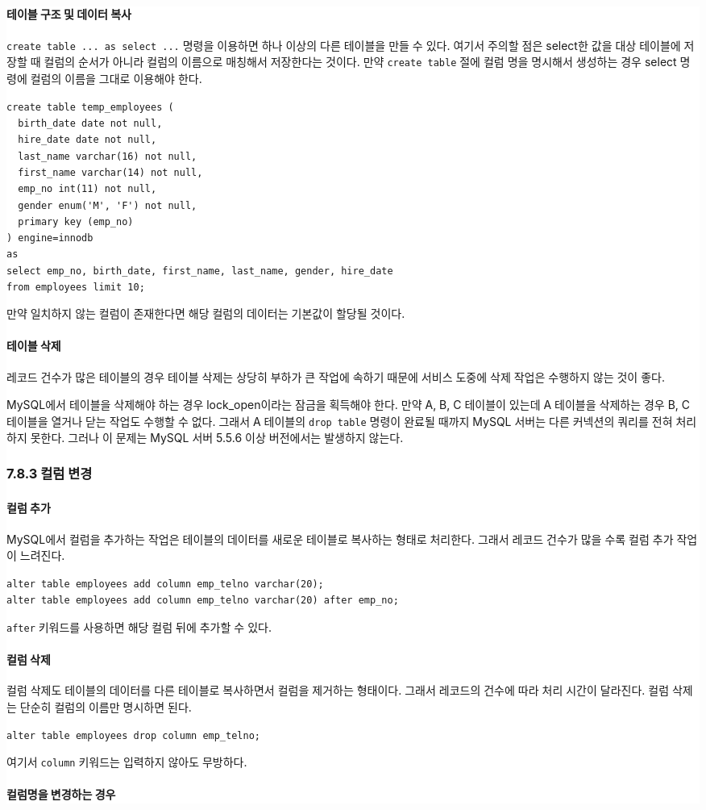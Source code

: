 #### 테이블 구조 및 데이터 복사

`create table ... as select ...` 명령을 이용하면 하나 이상의 다른 테이블을 만들 수 있다. 여기서 주의할 점은 select한 값을 대상 테이블에 저장할 때 컬럼의 순서가 아니라 컬럼의 이름으로 매칭해서 저장한다는 것이다. 만약 `create table` 절에 컬럼 명을 명시해서 생성하는 경우 select 명령에 컬럼의 이름을 그대로 이용해야 한다.

```mysql
create table temp_employees (
  birth_date date not null,
  hire_date date not null,
  last_name varchar(16) not null,
  first_name varchar(14) not null,
  emp_no int(11) not null,
  gender enum('M', 'F') not null,
  primary key (emp_no)
) engine=innodb
as
select emp_no, birth_date, first_name, last_name, gender, hire_date
from employees limit 10;
```

만약 일치하지 않는 컬럼이 존재한다면 해당 컬럼의 데이터는 기본값이 할당될 것이다.

#### 테이블 삭제

레코드 건수가 많은 테이블의 경우 테이블 삭제는 상당히 부하가 큰 작업에 속하기 때문에 서비스 도중에 삭제 작업은 수행하지 않는 것이 좋다.

MySQL에서 테이블을 삭제해야 하는 경우 lock_open이라는 잠금을 획득해야 한다. 만약 A, B, C 테이블이 있는데 A 테이블을 삭제하는 경우 B, C 테이블을 열거나 닫는 작업도 수행할 수 없다. 그래서 A 테이블의 `drop table` 명령이 완료될 때까지 MySQL 서버는 다른 커넥션의 쿼리를 전혀 처리하지 못한다. 그러나 이 문제는 MySQL 서버 5.5.6 이상 버전에서는 발생하지 않는다.

### 7.8.3 컬럼 변경

#### 컬럼 추가

MySQL에서 컬럼을 추가하는 작업은 테이블의 데이터를 새로운 테이블로 복사하는 형태로 처리한다. 그래서 레코드 건수가 많을 수록 컬럼 추가 작업이 느려진다.

```mysql
alter table employees add column emp_telno varchar(20);
alter table employees add column emp_telno varchar(20) after emp_no;
```

`after` 키워드를 사용하면 해당 컬럼 뒤에 추가할 수 있다.

#### 컬럼 삭제

컬럼 삭제도 테이블의 데이터를 다른 테이블로 복사하면서 컬럼을 제거하는 형태이다. 그래서 레코드의 건수에 따라 처리 시간이 달라진다. 컬럼 삭제는 단순히 컬럼의 이름만 명시하면 된다.

```mysql
alter table employees drop column emp_telno;
```

여기서 `column` 키워드는 입력하지 않아도 무방하다.

#### 컬럼명을 변경하는 경우
